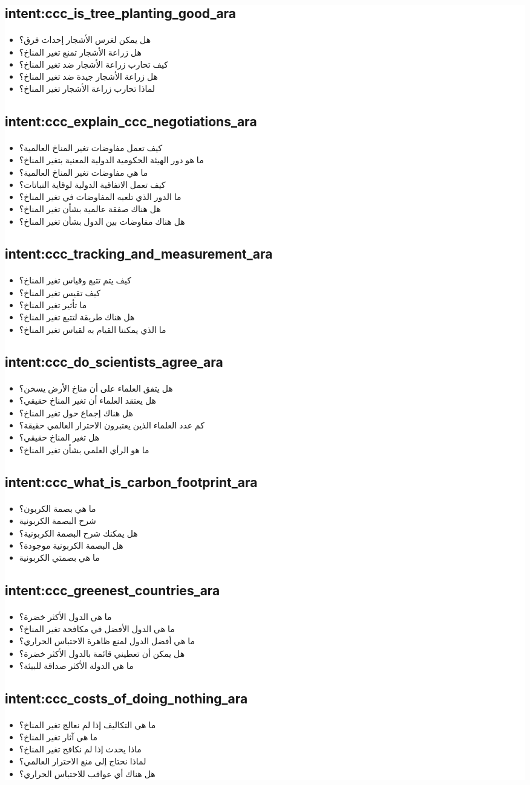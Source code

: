 ## intent:ccc_is_tree_planting_good_ara
- هل يمكن لغرس الأشجار إحداث فرق؟
- هل زراعة الأشجار تمنع تغير المناخ؟
- كيف تحارب زراعة الأشجار ضد تغير المناخ؟
- هل زراعة الأشجار جيدة ضد تغير المناخ؟
- لماذا تحارب زراعة الأشجار تغير المناخ؟

## intent:ccc_explain_ccc_negotiations_ara
- كيف تعمل مفاوضات تغير المناخ العالمية؟
- ما هو دور الهيئة الحكومية الدولية المعنية بتغير المناخ؟
- ما هي مفاوضات تغير المناخ العالمية؟
- كيف تعمل الاتفاقية الدولية لوقاية النباتات؟
- ما الدور الذي تلعبه المفاوضات في تغير المناخ؟
- هل هناك صفقة عالمية بشأن تغير المناخ؟
- هل هناك مفاوضات بين الدول بشأن تغير المناخ؟

## intent:ccc_tracking_and_measurement_ara
- كيف يتم تتبع وقياس تغير المناخ؟
- كيف تقيس تغير المناخ؟
- ما تأثير تغير المناخ؟
- هل هناك طريقة لتتبع تغير المناخ؟
- ما الذي يمكننا القيام به لقياس تغير المناخ؟

## intent:ccc_do_scientists_agree_ara
- هل يتفق العلماء على أن مناخ الأرض يسخن؟
- هل يعتقد العلماء أن تغير المناخ حقيقي؟
- هل هناك إجماع حول تغير المناخ؟
- كم عدد العلماء الذين يعتبرون الاحترار العالمي حقيقة؟
- هل تغير المناخ حقيقي؟
- ما هو الرأي العلمي بشأن تغير المناخ؟

## intent:ccc_what_is_carbon_footprint_ara
- ما هي بصمة الكربون؟
- شرح البصمة الكربونية
- هل يمكنك شرح البصمة الكربونية؟
- هل البصمة الكربونية موجودة؟
- ما هي بصمتي الكربونية

## intent:ccc_greenest_countries_ara
- ما هي الدول الأكثر خضرة؟
- ما هي الدول الأفضل في مكافحة تغير المناخ؟
- ما هي أفضل الدول لمنع ظاهرة الاحتباس الحراري؟
- هل يمكن أن تعطيني قائمة بالدول الأكثر خضرة؟
- ما هي الدولة الأكثر صداقة للبيئة؟

## intent:ccc_costs_of_doing_nothing_ara
- ما هي التكاليف إذا لم نعالج تغير المناخ؟
- ما هي آثار تغير المناخ؟
- ماذا يحدث إذا لم نكافح تغير المناخ؟
- لماذا نحتاج إلى منع الاحترار العالمي؟
- هل هناك أي عواقب للاحتباس الحراري؟

